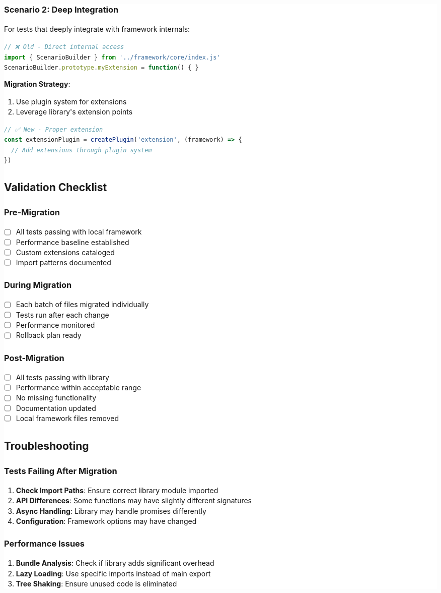 ### Scenario 2: Deep Integration
For tests that deeply integrate with framework internals:
```javascript
// ❌ Old - Direct internal access
import { ScenarioBuilder } from '../framework/core/index.js'
ScenarioBuilder.prototype.myExtension = function() { }
```

**Migration Strategy**:
1. Use plugin system for extensions
2. Leverage library's extension points
```javascript
// ✅ New - Proper extension
const extensionPlugin = createPlugin('extension', (framework) => {
  // Add extensions through plugin system
})
```

## Validation Checklist

### Pre-Migration
- [ ] All tests passing with local framework
- [ ] Performance baseline established
- [ ] Custom extensions cataloged
- [ ] Import patterns documented

### During Migration
- [ ] Each batch of files migrated individually
- [ ] Tests run after each change
- [ ] Performance monitored
- [ ] Rollback plan ready

### Post-Migration
- [ ] All tests passing with library
- [ ] Performance within acceptable range
- [ ] No missing functionality
- [ ] Documentation updated
- [ ] Local framework files removed

## Troubleshooting

### Tests Failing After Migration
1. **Check Import Paths**: Ensure correct library module imported
2. **API Differences**: Some functions may have slightly different signatures
3. **Async Handling**: Library may handle promises differently
4. **Configuration**: Framework options may have changed

### Performance Issues
1. **Bundle Analysis**: Check if library adds significant overhead
2. **Lazy Loading**: Use specific imports instead of main export
3. **Tree Shaking**: Ensure unused code is eliminated
